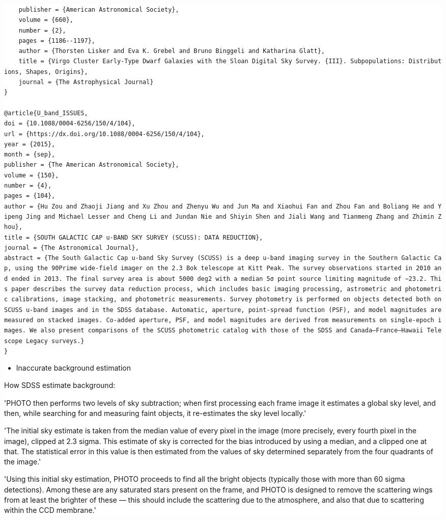 ```
	publisher = {American Astronomical Society},
	volume = {660},
	number = {2},
	pages = {1186--1197},
	author = {Thorsten Lisker and Eva K. Grebel and Bruno Binggeli and Katharina Glatt},
	title = {Virgo Cluster Early-Type Dwarf Galaxies with the Sloan Digital Sky Survey. {III}. Subpopulations: Distributions, Shapes, Origins},
	journal = {The Astrophysical Journal}
}

@article{U_band_ISSUES,
doi = {10.1088/0004-6256/150/4/104},
url = {https://dx.doi.org/10.1088/0004-6256/150/4/104},
year = {2015},
month = {sep},
publisher = {The American Astronomical Society},
volume = {150},
number = {4},
pages = {104},
author = {Hu Zou and Zhaoji Jiang and Xu Zhou and Zhenyu Wu and Jun Ma and Xiaohui Fan and Zhou Fan and Boliang He and Yipeng Jing and Michael Lesser and Cheng Li and Jundan Nie and Shiyin Shen and Jiali Wang and Tianmeng Zhang and Zhimin Zhou},
title = {SOUTH GALACTIC CAP u-BAND SKY SURVEY (SCUSS): DATA REDUCTION},
journal = {The Astronomical Journal},
abstract = {The South Galactic Cap u-band Sky Survey (SCUSS) is a deep u-band imaging survey in the Southern Galactic Cap, using the 90Prime wide-field imager on the 2.3 Bok telescope at Kitt Peak. The survey observations started in 2010 and ended in 2013. The final survey area is about 5000 deg2 with a median 5σ point source limiting magnitude of ∼23.2. This paper describes the survey data reduction process, which includes basic imaging processing, astrometric and photometric calibrations, image stacking, and photometric measurements. Survey photometry is performed on objects detected both on SCUSS u-band images and in the SDSS database. Automatic, aperture, point-spread function (PSF), and model magnitudes are measured on stacked images. Co-added aperture, PSF, and model magnitudes are derived from measurements on single-epoch images. We also present comparisons of the SCUSS photometric catalog with those of the SDSS and Canada–France–Hawaii Telescope Legacy surveys.}
}

```

- Inaccurate background estimation

How SDSS estimate background:

'PHOTO then performs two levels of sky subtraction; when first processing each frame image it estimates a global sky level, and then, while searching for and measuring faint objects, it re-estimates the sky level locally.'

'The initial sky estimate is taken from the median value of every pixel in the image (more precisely, every fourth pixel in the image), clipped at 2.3 sigma. This estimate of sky is corrected for the bias introduced by using a median, and a clipped one at that. The statistical error in this value is then estimated from the values of sky determined separately from the four quadrants of the image.'

'Using this initial sky estimation, PHOTO proceeds to find all the bright objects (typically those with more than 60 sigma detections). Among these are any saturated stars present on the frame, and PHOTO is designed to remove the scattering wings from at least the brighter of these — this should include the scattering due to the atmosphere, and also that due to scattering within the CCD membrane.'
